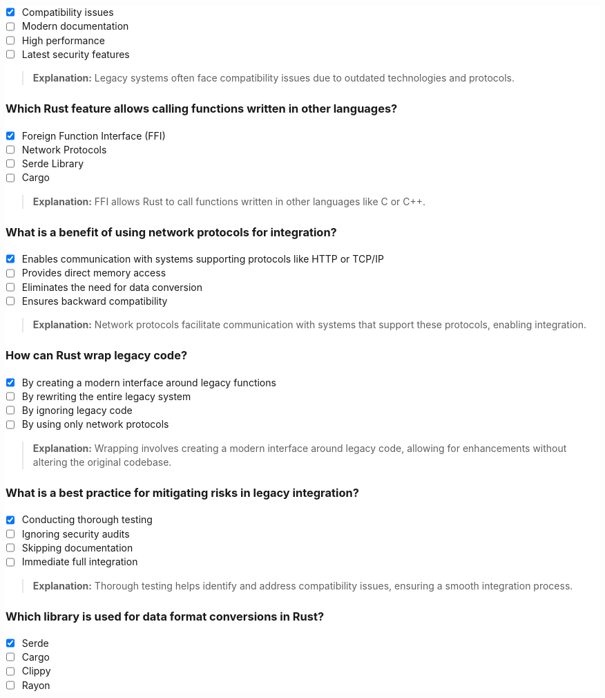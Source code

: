 - [x] Compatibility issues
- [ ] Modern documentation
- [ ] High performance
- [ ] Latest security features

> **Explanation:** Legacy systems often face compatibility issues due to outdated technologies and protocols.

### Which Rust feature allows calling functions written in other languages?

- [x] Foreign Function Interface (FFI)
- [ ] Network Protocols
- [ ] Serde Library
- [ ] Cargo

> **Explanation:** FFI allows Rust to call functions written in other languages like C or C++.

### What is a benefit of using network protocols for integration?

- [x] Enables communication with systems supporting protocols like HTTP or TCP/IP
- [ ] Provides direct memory access
- [ ] Eliminates the need for data conversion
- [ ] Ensures backward compatibility

> **Explanation:** Network protocols facilitate communication with systems that support these protocols, enabling integration.

### How can Rust wrap legacy code?

- [x] By creating a modern interface around legacy functions
- [ ] By rewriting the entire legacy system
- [ ] By ignoring legacy code
- [ ] By using only network protocols

> **Explanation:** Wrapping involves creating a modern interface around legacy code, allowing for enhancements without altering the original codebase.

### What is a best practice for mitigating risks in legacy integration?

- [x] Conducting thorough testing
- [ ] Ignoring security audits
- [ ] Skipping documentation
- [ ] Immediate full integration

> **Explanation:** Thorough testing helps identify and address compatibility issues, ensuring a smooth integration process.

### Which library is used for data format conversions in Rust?

- [x] Serde
- [ ] Cargo
- [ ] Clippy
- [ ] Rayon
